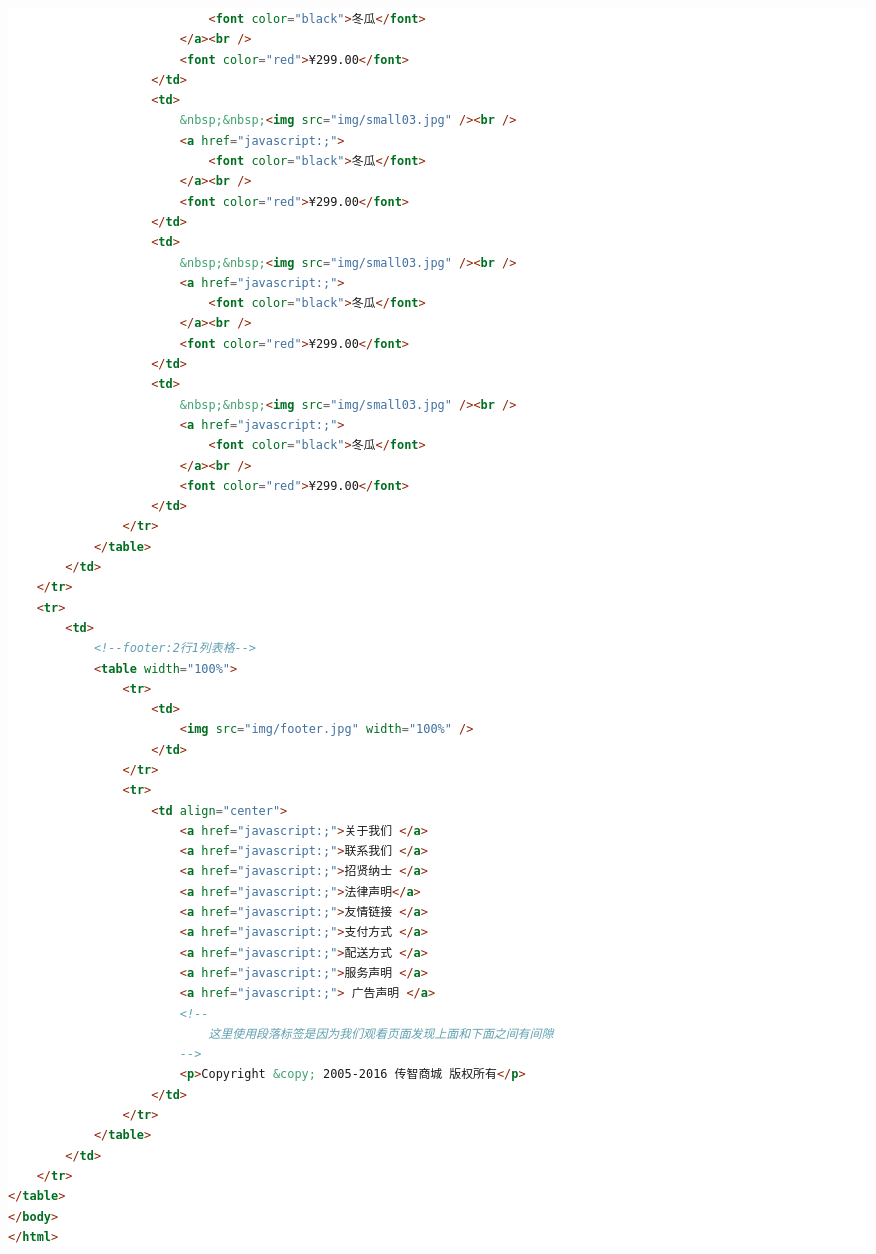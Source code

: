 ~~~html
                            <font color="black">冬瓜</font>
                        </a><br />
                        <font color="red">¥299.00</font>
                    </td>
                    <td>
                        &nbsp;&nbsp;<img src="img/small03.jpg" /><br />
                        <a href="javascript:;">
                            <font color="black">冬瓜</font>
                        </a><br />
                        <font color="red">¥299.00</font>
                    </td>
                    <td>
                        &nbsp;&nbsp;<img src="img/small03.jpg" /><br />
                        <a href="javascript:;">
                            <font color="black">冬瓜</font>
                        </a><br />
                        <font color="red">¥299.00</font>
                    </td>
                    <td>
                        &nbsp;&nbsp;<img src="img/small03.jpg" /><br />
                        <a href="javascript:;">
                            <font color="black">冬瓜</font>
                        </a><br />
                        <font color="red">¥299.00</font>
                    </td>
                </tr>
            </table>
        </td>
    </tr>
    <tr>
        <td>
            <!--footer:2行1列表格-->
            <table width="100%">
                <tr>
                    <td>
                        <img src="img/footer.jpg" width="100%" />
                    </td>
                </tr>
                <tr>
                    <td align="center">
                        <a href="javascript:;">关于我们 </a>
                        <a href="javascript:;">联系我们 </a>
                        <a href="javascript:;">招贤纳士 </a>
                        <a href="javascript:;">法律声明</a>
                        <a href="javascript:;">友情链接 </a>
                        <a href="javascript:;">支付方式 </a>
                        <a href="javascript:;">配送方式 </a>
                        <a href="javascript:;">服务声明 </a>
                        <a href="javascript:;"> 广告声明 </a>
                        <!--
                            这里使用段落标签是因为我们观看页面发现上面和下面之间有间隙
                        -->
                        <p>Copyright &copy; 2005-2016 传智商城 版权所有</p>
                    </td>
                </tr>
            </table>
        </td>
    </tr>
</table>
</body>
</html>
~~~
